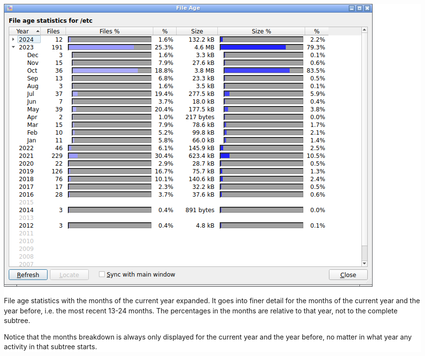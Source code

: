 ![File Age Statistics: Years and Months](QDirStat-file-age-months.png)

File age statistics with the months of the current year expanded. It goes into
finer detail for the months of the current year and the year before, i.e. the
most recent 13-24 months. The percentages in the months are relative to that
year, not to the complete subtree.

Notice that the months breakdown is always only displayed for the current year
and the year before, no matter in what year any activity in that subtree
starts.

